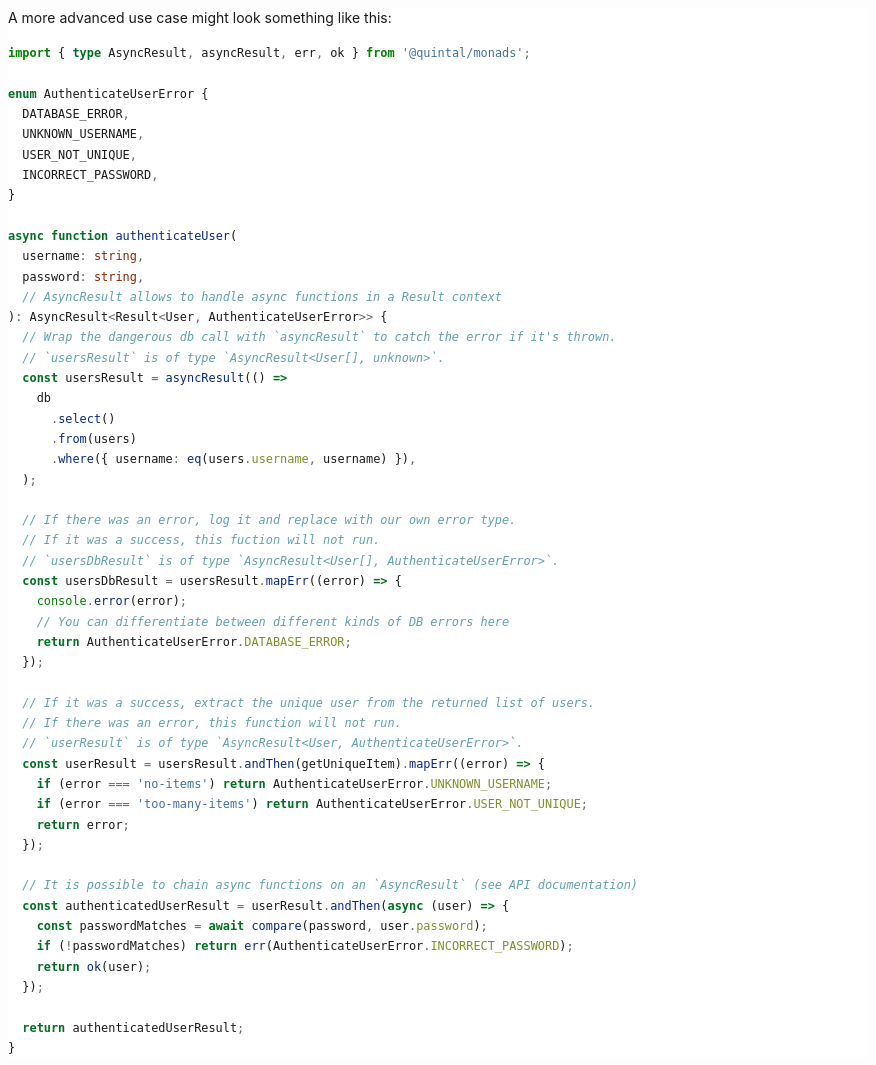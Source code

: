 A more advanced use case might look something like this:

```ts
import { type AsyncResult, asyncResult, err, ok } from '@quintal/monads';

enum AuthenticateUserError {
  DATABASE_ERROR,
  UNKNOWN_USERNAME,
  USER_NOT_UNIQUE,
  INCORRECT_PASSWORD,
}

async function authenticateUser(
  username: string,
  password: string,
  // AsyncResult allows to handle async functions in a Result context
): AsyncResult<Result<User, AuthenticateUserError>> {
  // Wrap the dangerous db call with `asyncResult` to catch the error if it's thrown.
  // `usersResult` is of type `AsyncResult<User[], unknown>`.
  const usersResult = asyncResult(() =>
    db
      .select()
      .from(users)
      .where({ username: eq(users.username, username) }),
  );

  // If there was an error, log it and replace with our own error type.
  // If it was a success, this fuction will not run.
  // `usersDbResult` is of type `AsyncResult<User[], AuthenticateUserError>`.
  const usersDbResult = usersResult.mapErr((error) => {
    console.error(error);
    // You can differentiate between different kinds of DB errors here
    return AuthenticateUserError.DATABASE_ERROR;
  });

  // If it was a success, extract the unique user from the returned list of users.
  // If there was an error, this function will not run.
  // `userResult` is of type `AsyncResult<User, AuthenticateUserError>`.
  const userResult = usersResult.andThen(getUniqueItem).mapErr((error) => {
    if (error === 'no-items') return AuthenticateUserError.UNKNOWN_USERNAME;
    if (error === 'too-many-items') return AuthenticateUserError.USER_NOT_UNIQUE;
    return error;
  });

  // It is possible to chain async functions on an `AsyncResult` (see API documentation)
  const authenticatedUserResult = userResult.andThen(async (user) => {
    const passwordMatches = await compare(password, user.password);
    if (!passwordMatches) return err(AuthenticateUserError.INCORRECT_PASSWORD);
    return ok(user);
  });

  return authenticatedUserResult;
}
```
